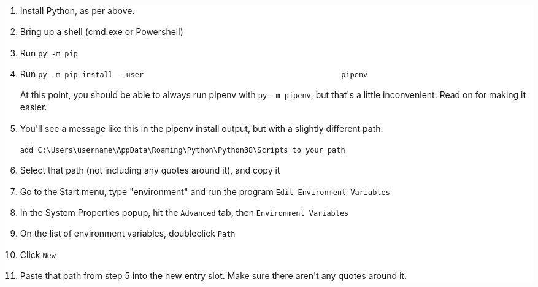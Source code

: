 1.  <span class="text-4505230f--TextH400-3033861f--textContentFamily-49a318e1"><span data-key="09c4faf228f3481a83b7aeb44a14e599"><span data-offset-key="09c4faf228f3481a83b7aeb44a14e599:0">Install Python, as per above.</span></span></span>

2.  <span class="text-4505230f--TextH400-3033861f--textContentFamily-49a318e1"><span data-key="a4c1ad9c267e4a80a6e7a7a55cdd8805"><span data-offset-key="a4c1ad9c267e4a80a6e7a7a55cdd8805:0">Bring up a shell (cmd.exe or Powershell)</span></span></span>

3.  <span class="text-4505230f--TextH400-3033861f--textContentFamily-49a318e1"><span data-key="5ce90c31fc914ed1aac50830a20133af"><span data-offset-key="5ce90c31fc914ed1aac50830a20133af:0">Run </span><span data-offset-key="5ce90c31fc914ed1aac50830a20133af:1">`py -m pip`</span></span></span>

4.  <span class="text-4505230f--TextH400-3033861f--textContentFamily-49a318e1"><span data-key="4f0c554b257c4e7f82aeba5f841d8627"><span data-offset-key="4f0c554b257c4e7f82aeba5f841d8627:0">Run </span><span data-offset-key="4f0c554b257c4e7f82aeba5f841d8627:1">`py -m pip install --user                                             pipenv`</span></span></span>

    <span class="text-4505230f--TextH400-3033861f--textContentFamily-49a318e1"><span data-key="9412d7115d31425294c092b61aaaef84"><span data-offset-key="9412d7115d31425294c092b61aaaef84:0">At this point, you should be able to always run pipenv with </span><span data-offset-key="9412d7115d31425294c092b61aaaef84:1">`py -m pipenv`</span><span data-offset-key="9412d7115d31425294c092b61aaaef84:2">, but that's a little inconvenient. Read on for making it easier.</span></span></span>

5.  <span class="text-4505230f--TextH400-3033861f--textContentFamily-49a318e1"><span data-key="9591e0563e7a45ce85269a68717a7127"><span data-offset-key="9591e0563e7a45ce85269a68717a7127:0">You'll see a message like this in the pipenv install output, but with a slightly different path:</span></span></span>

        add C:\Users\username\AppData\Roaming\Python\Python38\Scripts to your path

6.  <span class="text-4505230f--TextH400-3033861f--textContentFamily-49a318e1"><span data-key="d844582a7f2b448285f354140ba7590f"><span data-offset-key="d844582a7f2b448285f354140ba7590f:0">Select that path (not including any quotes around it), and copy it</span></span></span>

7.  <span class="text-4505230f--TextH400-3033861f--textContentFamily-49a318e1"><span data-key="31cc4551c44e4331b74a65bb1c686422"><span data-offset-key="31cc4551c44e4331b74a65bb1c686422:0">Go to the Start menu, type "environment" and run the program </span><span data-offset-key="31cc4551c44e4331b74a65bb1c686422:1">`Edit Environment Variables`</span></span></span>

8.  <span class="text-4505230f--TextH400-3033861f--textContentFamily-49a318e1"><span data-key="22319b4ed1274ee097c05bc96fd73194"><span data-offset-key="22319b4ed1274ee097c05bc96fd73194:0">In the System Properties popup, hit the </span><span data-offset-key="22319b4ed1274ee097c05bc96fd73194:1">`Advanced`</span><span data-offset-key="22319b4ed1274ee097c05bc96fd73194:2"> tab, then </span><span data-offset-key="22319b4ed1274ee097c05bc96fd73194:3">`Environment Variables`</span></span></span>

9.  <span class="text-4505230f--TextH400-3033861f--textContentFamily-49a318e1"><span data-key="b0a45c7fe8b542f8802d63694c2145f7"><span data-offset-key="b0a45c7fe8b542f8802d63694c2145f7:0">On the list of environment variables, doubleclick </span><span data-offset-key="b0a45c7fe8b542f8802d63694c2145f7:1">`Path`</span></span></span>

10. <span class="text-4505230f--TextH400-3033861f--textContentFamily-49a318e1"><span data-key="635726df018145048909a1d024513562"><span data-offset-key="635726df018145048909a1d024513562:0">Click </span><span data-offset-key="635726df018145048909a1d024513562:1">`New`</span></span></span>

11. <span class="text-4505230f--TextH400-3033861f--textContentFamily-49a318e1"><span data-key="34561cac9b364a6ca7e12f39bcee54ef"><span data-offset-key="34561cac9b364a6ca7e12f39bcee54ef:0">Paste that path from step 5 into the new entry slot. Make sure there aren't any quotes around it.</span></span></span>
